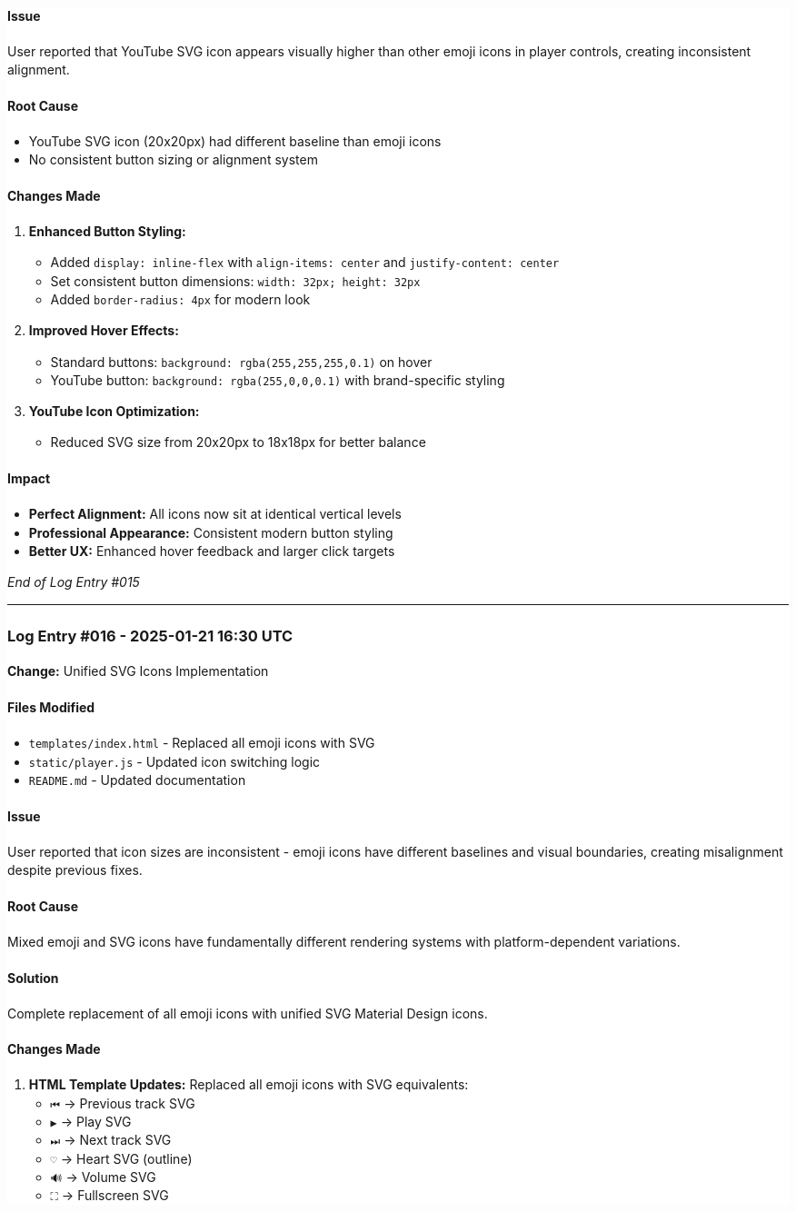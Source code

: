 #### Issue
User reported that YouTube SVG icon appears visually higher than other emoji icons in player controls, creating inconsistent alignment.

#### Root Cause
- YouTube SVG icon (20x20px) had different baseline than emoji icons
- No consistent button sizing or alignment system

#### Changes Made
1. **Enhanced Button Styling:**
   - Added `display: inline-flex` with `align-items: center` and `justify-content: center`
   - Set consistent button dimensions: `width: 32px; height: 32px`
   - Added `border-radius: 4px` for modern look

2. **Improved Hover Effects:**
   - Standard buttons: `background: rgba(255,255,255,0.1)` on hover
   - YouTube button: `background: rgba(255,0,0,0.1)` with brand-specific styling

3. **YouTube Icon Optimization:**
   - Reduced SVG size from 20x20px to 18x18px for better balance

#### Impact
- **Perfect Alignment:** All icons now sit at identical vertical levels
- **Professional Appearance:** Consistent modern button styling
- **Better UX:** Enhanced hover feedback and larger click targets

*End of Log Entry #015*

---

### Log Entry #016 - 2025-01-21 16:30 UTC
**Change:** Unified SVG Icons Implementation

#### Files Modified
- `templates/index.html` - Replaced all emoji icons with SVG
- `static/player.js` - Updated icon switching logic
- `README.md` - Updated documentation

#### Issue
User reported that icon sizes are inconsistent - emoji icons have different baselines and visual boundaries, creating misalignment despite previous fixes.

#### Root Cause
Mixed emoji and SVG icons have fundamentally different rendering systems with platform-dependent variations.

#### Solution
Complete replacement of all emoji icons with unified SVG Material Design icons.

#### Changes Made
1. **HTML Template Updates:** Replaced all emoji icons with SVG equivalents:
   - `⏮` → Previous track SVG
   - `▶️` → Play SVG  
   - `⏭` → Next track SVG
   - `♡` → Heart SVG (outline)
   - `🔊` → Volume SVG
   - `⛶` → Fullscreen SVG
